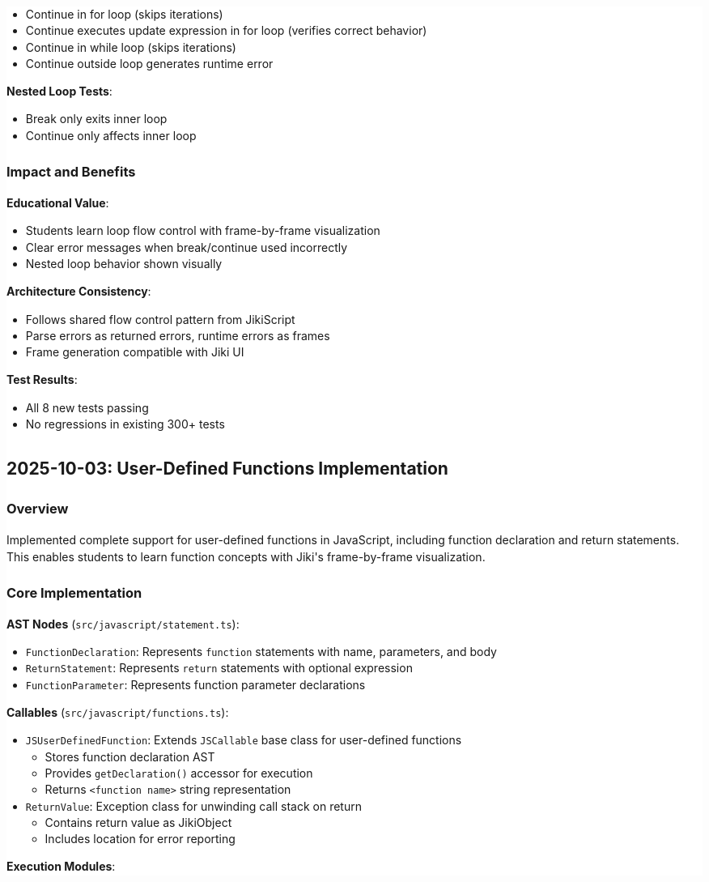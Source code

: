 - Continue in for loop (skips iterations)
- Continue executes update expression in for loop (verifies correct behavior)
- Continue in while loop (skips iterations)
- Continue outside loop generates runtime error

**Nested Loop Tests**:

- Break only exits inner loop
- Continue only affects inner loop

### Impact and Benefits

**Educational Value**:

- Students learn loop flow control with frame-by-frame visualization
- Clear error messages when break/continue used incorrectly
- Nested loop behavior shown visually

**Architecture Consistency**:

- Follows shared flow control pattern from JikiScript
- Parse errors as returned errors, runtime errors as frames
- Frame generation compatible with Jiki UI

**Test Results**:

- All 8 new tests passing
- No regressions in existing 300+ tests

## 2025-10-03: User-Defined Functions Implementation

### Overview

Implemented complete support for user-defined functions in JavaScript, including function declaration and return statements. This enables students to learn function concepts with Jiki's frame-by-frame visualization.

### Core Implementation

**AST Nodes** (`src/javascript/statement.ts`):

- `FunctionDeclaration`: Represents `function` statements with name, parameters, and body
- `ReturnStatement`: Represents `return` statements with optional expression
- `FunctionParameter`: Represents function parameter declarations

**Callables** (`src/javascript/functions.ts`):

- `JSUserDefinedFunction`: Extends `JSCallable` base class for user-defined functions
  - Stores function declaration AST
  - Provides `getDeclaration()` accessor for execution
  - Returns `<function name>` string representation
- `ReturnValue`: Exception class for unwinding call stack on return
  - Contains return value as JikiObject
  - Includes location for error reporting

**Execution Modules**:
